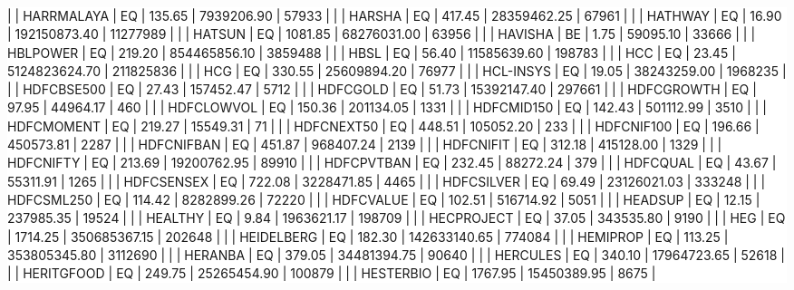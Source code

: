 |  | HARRMALAYA | EQ | 135.65 | 7939206.90 | 57933 |
|  | HARSHA | EQ | 417.45 | 28359462.25 | 67961 |
|  | HATHWAY | EQ | 16.90 | 192150873.40 | 11277989 |
|  | HATSUN | EQ | 1081.85 | 68276031.00 | 63956 |
|  | HAVISHA | BE | 1.75 | 59095.10 | 33666 |
|  | HBLPOWER | EQ | 219.20 | 854465856.10 | 3859488 |
|  | HBSL | EQ | 56.40 | 11585639.60 | 198783 |
|  | HCC | EQ | 23.45 | 5124823624.70 | 211825836 |
|  | HCG | EQ | 330.55 | 25609894.20 | 76977 |
|  | HCL-INSYS | EQ | 19.05 | 38243259.00 | 1968235 |
|  | HDFCBSE500 | EQ | 27.43 | 157452.47 | 5712 |
|  | HDFCGOLD | EQ | 51.73 | 15392147.40 | 297661 |
|  | HDFCGROWTH | EQ | 97.95 | 44964.17 | 460 |
|  | HDFCLOWVOL | EQ | 150.36 | 201134.05 | 1331 |
|  | HDFCMID150 | EQ | 142.43 | 501112.99 | 3510 |
|  | HDFCMOMENT | EQ | 219.27 | 15549.31 | 71 |
|  | HDFCNEXT50 | EQ | 448.51 | 105052.20 | 233 |
|  | HDFCNIF100 | EQ | 196.66 | 450573.81 | 2287 |
|  | HDFCNIFBAN | EQ | 451.87 | 968407.24 | 2139 |
|  | HDFCNIFIT | EQ | 312.18 | 415128.00 | 1329 |
|  | HDFCNIFTY | EQ | 213.69 | 19200762.95 | 89910 |
|  | HDFCPVTBAN | EQ | 232.45 | 88272.24 | 379 |
|  | HDFCQUAL | EQ | 43.67 | 55311.91 | 1265 |
|  | HDFCSENSEX | EQ | 722.08 | 3228471.85 | 4465 |
|  | HDFCSILVER | EQ | 69.49 | 23126021.03 | 333248 |
|  | HDFCSML250 | EQ | 114.42 | 8282899.26 | 72220 |
|  | HDFCVALUE | EQ | 102.51 | 516714.92 | 5051 |
|  | HEADSUP | EQ | 12.15 | 237985.35 | 19524 |
|  | HEALTHY | EQ | 9.84 | 1963621.17 | 198709 |
|  | HECPROJECT | EQ | 37.05 | 343535.80 | 9190 |
|  | HEG | EQ | 1714.25 | 350685367.15 | 202648 |
|  | HEIDELBERG | EQ | 182.30 | 142633140.65 | 774084 |
|  | HEMIPROP | EQ | 113.25 | 353805345.80 | 3112690 |
|  | HERANBA | EQ | 379.05 | 34481394.75 | 90640 |
|  | HERCULES | EQ | 340.10 | 17964723.65 | 52618 |
|  | HERITGFOOD | EQ | 249.75 | 25265454.90 | 100879 |
|  | HESTERBIO | EQ | 1767.95 | 15450389.95 | 8675 |